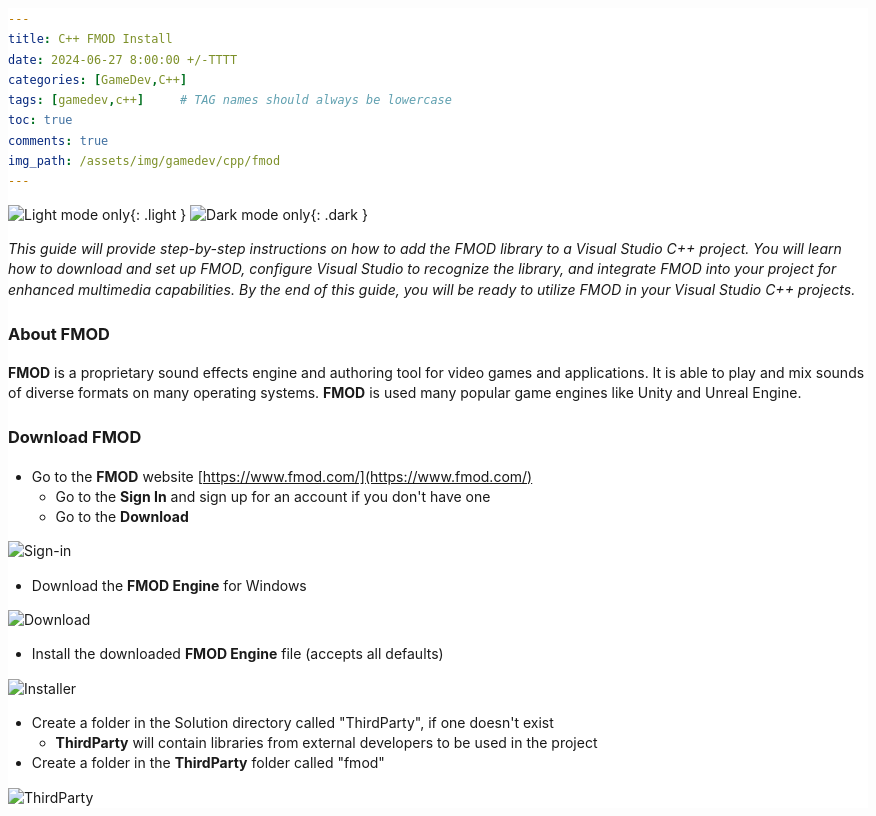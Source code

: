 ```yaml
---
title: C++ FMOD Install
date: 2024-06-27 8:00:00 +/-TTTT
categories: [GameDev,C++]
tags: [gamedev,c++]     # TAG names should always be lowercase
toc: true
comments: true
img_path: /assets/img/gamedev/cpp/fmod
---
```

![Light mode only](fmod-logo-light.svg){: .light }
![Dark mode only](fmod-logo-dark.png){: .dark }

_This guide will provide step-by-step instructions on how to add the FMOD library to a Visual Studio C++ project. You will learn how to download and set up FMOD, configure Visual Studio to recognize the library, and integrate FMOD into your project for enhanced multimedia capabilities. By the end of this guide, you will be ready to utilize FMOD in your Visual Studio C++ projects._

### About FMOD ###
**FMOD** is a proprietary sound effects engine and authoring tool for video games and applications. It is able to play and mix sounds of diverse formats on many operating systems. **FMOD** is used many popular game engines like Unity and Unreal Engine.

### Download FMOD ###
+ Go to the **FMOD** website [https://www.fmod.com/](https://www.fmod.com/)
  + Go to the **Sign In** and sign up for an account if you don't have one
  + Go to the **Download**
<div align="left">
<img src="fmod-sign-in.jpg" alt="Sign-in" width="65%"/>
</div>

+ Download the **FMOD Engine** for Windows
<div align="left">
<img src="fmod-download.jpg" alt="Download" width="75%"/>
</div>

+ Install the downloaded **FMOD Engine** file (accepts all defaults)
<div align="left">
<img src="fmod-installer.jpg" alt="Installer" width="75%"/>
</div>

+ Create a folder in the Solution directory called "ThirdParty", if one doesn't exist
  + **ThirdParty** will contain libraries from external developers to be used in the project
+ Create a folder in the **ThirdParty** folder called "fmod"
<div align="left">
<img src="fmod-thirdparty.jpg" alt="ThirdParty" width="62%"/>
</div>

